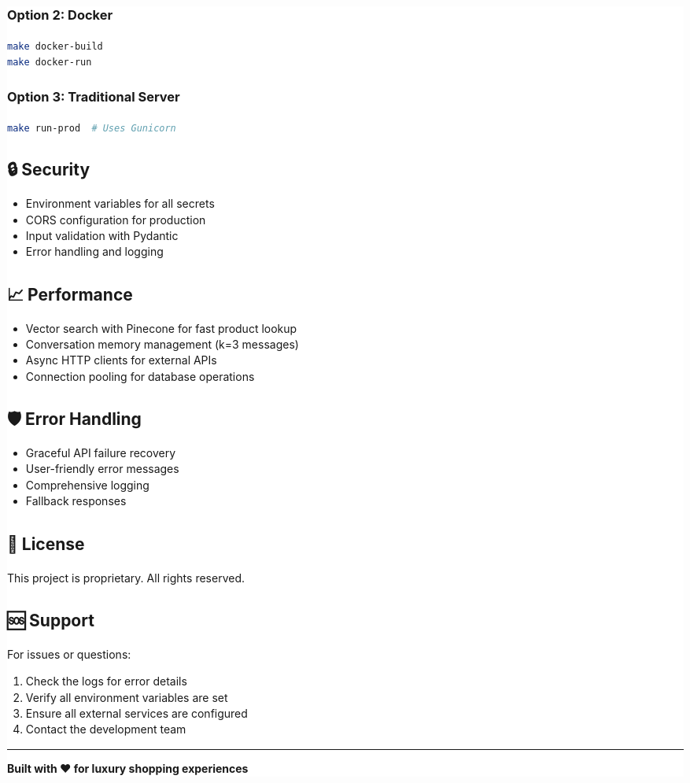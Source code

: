 ### Option 2: Docker
```bash
make docker-build
make docker-run
```

### Option 3: Traditional Server
```bash
make run-prod  # Uses Gunicorn
```

## 🔒 Security

- Environment variables for all secrets
- CORS configuration for production
- Input validation with Pydantic
- Error handling and logging

## 📈 Performance

- Vector search with Pinecone for fast product lookup
- Conversation memory management (k=3 messages)
- Async HTTP clients for external APIs
- Connection pooling for database operations

## 🛡️ Error Handling

- Graceful API failure recovery
- User-friendly error messages
- Comprehensive logging
- Fallback responses

## 📝 License

This project is proprietary. All rights reserved.

## 🆘 Support

For issues or questions:
1. Check the logs for error details
2. Verify all environment variables are set
3. Ensure all external services are configured
4. Contact the development team

---

**Built with ❤️ for luxury shopping experiences**
